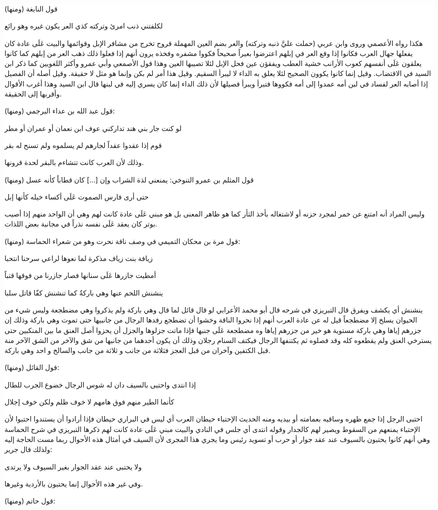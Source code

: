  (ومنها) قول النابغة 

 لكلفتني ذنب امرئ وتركته   كذي العر يكون غيره وهو رائع  

 هكذا رواه الأعصمي وروى وابن عربي (حملت عليَّ ذنبه وتركته) والعر بضم العين المهملة قروح تخرج من مشافر الإبل وقوائمها والبيت عَلَى عادة كان يفعلها جهال العرب فكانوا إذا وقع العر في إبلهم اعترضوا بعيراً صحيحاً فكووا مشفره وفخذه يرون أنهم إذا فعلوا ذلك ذهب العر من إبلهم كما كانوا يعلقون عَلَى أنفسهم كعوب الأرانب خشية العطب ويفقؤن عين فحل الإبل لئلا تصيبها العين وهذا قول الأصمعي وأبي عمرو وأكثر اللغويين كما ذكر ابن السيد في الاقتضاب. وقيل إنما كانوا يكوون الصحيح لئلا يعلق به الداء لا ليبرأ السقيم. وقيل هذا أمر لم بكن وإنما هو مثل لا حقيقة. وقيل أصله أن الفصيل إذا أصابه العر لفساد في لبن أمه عمدوا إلى أمه فكووها فتبرأ ويبرأ فصيلها لأن ذلك الداء إنما كان يسري إليه في لبنها قال ابن السيد وهذا أغرب الأقوال وأقربها إلى الحقيقة. 

 (ومنها) قول عبد الله بن عداء البرجمي: 

 لو كنت جار بني هند تداركني   عوف ابن نعمان أو عمران أو مطر  

 قوم إذا عقدوا عقداً لجارهم   لم يسلموه ولم تسنح له بقر  

 وذلك لأن العرب كانت تتشاءم بالبقر لحدة قرونها. 

 (ومنها) قول المثلم بن عمرو التنوخي:   يمنعني لذة الشراب وإن  [...]  كان قطاباً كأنه عسل 

 حتى أرى فارس الصموت عَلَى   أكساء خيله كأنها إبل  

 وليس المراد أنه امتنع عن خمر لمجرد حزنه أو لاشتغاله بأخذ الثأر كما هو ظاهر المعنى بل هو مبني عَلَى عادة كانت لهم وهي أن الواحد منهم إذا أصيب بوتر كان يعقد عَلَى نفسه نذراً في مجانبة بعض اللذات. 

 (ومنها) قول مرة بن محكان التميمي في وصف ناقة نحرت وهو من شعراء الحماسة: 

 زيافة بنت زياف مذكرة   لما نعوها لراعي سرحنا انتحبا  

 أمطيت جازرها عَلَى سنانها   فصار جازرنا من فوقها قتباً  

 ينشنش اللحم عنها وهي باركةٌ   كما تنشنش كفّا قاتل سلبا  

 ينشنش أي يكشف ويفرق قال التبريزي في شرحه قال أبو محمد الأعرابي لو قال قائل لما قال وهي باركة ولم يذكروا وهي مضطجعة وليس شيء من الحيوان يسلخ إلا مضطجعاً قيل له عن عادة العرب أنهم إذا نحروا الناقة وخشوا أن تضطجع رفدها الرجال من جانبيها حتى تموت وهي باركة وذلك إن جزرهم إياها وهي باركة مستوية هو خير من جزرهم إياها وه مضطجعة عَلَى جنبها فإذا ماتت جزلوها والجزل أن يحزوا أصل العنق ما بين المنكبين حتى يسترخي العنق ولم يقطعوه كله وقد فصلوه ثم يكتنفها الرجال فيكتف السنام رجلان وذلك أن يكون أحدهما من جانبها من شق والآخر من الشق الآخر منة قبل الكتفين وآخران من قبل العجز فثلاثة من جانب و  ثلاثة  من جانب والسالخ و  احد  وهي باركة. 

 (ومنها) قول القائل: 

 إذا انتدى واحتبى بالسيف دان له   شوس الرجال خضوع الجرب للطال  

 كأنما الطير منهم فوق هامهم   لا خوف ظلم ولكن خوف إجلال  

 احتبى الرجل إذا جمع ظهره وساقيه بعمامته أو بيديه ومنه الحديث الإحتباء حيطان العرب أي ليس في البراري حيطان فإذا أرادوا أن يستندوا احتبوا لأن الإحتباء يمنعهم من السقوط ويصير لهم كالجدار وقوله انتدى أي جلس في النادي والبيت مبني عَلَى عادة كانت لهم ذكرها التبريزي في شرح الحماسة وهي أنهم كانوا يحتبون بالسيوف عند عقد جوار أو   حرب أو تسويد رئيس وما يجري هذا المجرى لأن السيف في أمثال هذه الأحوال ربما مست الحاجة إليه ولذلك قال جرير: 

 ولا يحتبى عند عقد الجوار   بغير السيوف ولا يرتدى  

 وفي غير هذه الأحوال إنما يحتبون بالأردية وغيرها. 

 (ومنها) قول حاتم: 
